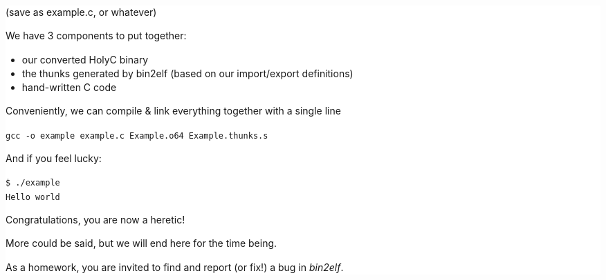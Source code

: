 (save as example.c, or whatever)

We have 3 components to put together:

- our converted HolyC binary
- the thunks generated by bin2elf (based on our import/export definitions)
- hand-written C code

Conveniently, we can compile & link everything together with a single line

    gcc -o example example.c Example.o64 Example.thunks.s

And if you feel lucky:

    $ ./example 
    Hello world

Congratulations, you are now a heretic!

More could be said, but we will end here for the time being.

As a homework, you are invited to find and report (or fix!) a bug in _bin2elf_.

